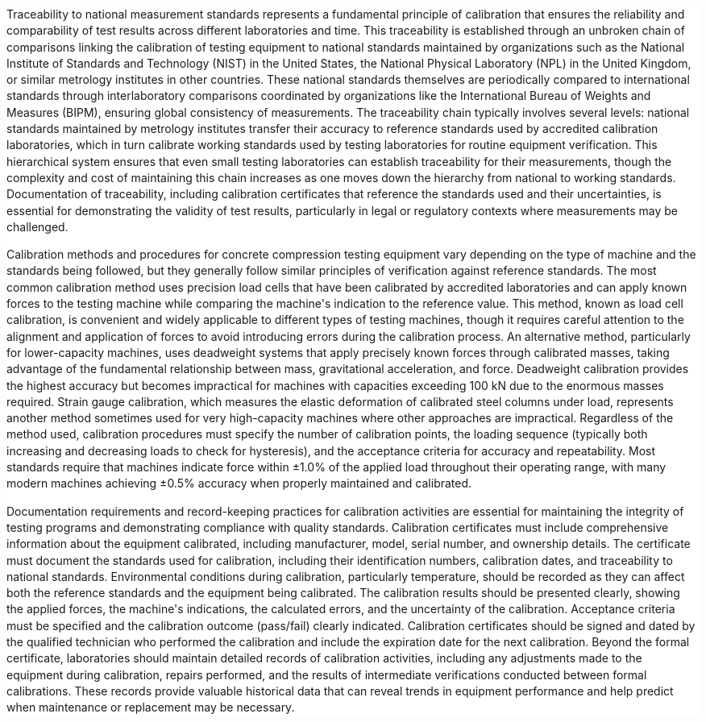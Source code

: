 Traceability to national measurement standards represents a fundamental principle of calibration that ensures the reliability and comparability of test results across different laboratories and time. This traceability is established through an unbroken chain of comparisons linking the calibration of testing equipment to national standards maintained by organizations such as the National Institute of Standards and Technology (NIST) in the United States, the National Physical Laboratory (NPL) in the United Kingdom, or similar metrology institutes in other countries. These national standards themselves are periodically compared to international standards through interlaboratory comparisons coordinated by organizations like the International Bureau of Weights and Measures (BIPM), ensuring global consistency of measurements. The traceability chain typically involves several levels: national standards maintained by metrology institutes transfer their accuracy to reference standards used by accredited calibration laboratories, which in turn calibrate working standards used by testing laboratories for routine equipment verification. This hierarchical system ensures that even small testing laboratories can establish traceability for their measurements, though the complexity and cost of maintaining this chain increases as one moves down the hierarchy from national to working standards. Documentation of traceability, including calibration certificates that reference the standards used and their uncertainties, is essential for demonstrating the validity of test results, particularly in legal or regulatory contexts where measurements may be challenged.

Calibration methods and procedures for concrete compression testing equipment vary depending on the type of machine and the standards being followed, but they generally follow similar principles of verification against reference standards. The most common calibration method uses precision load cells that have been calibrated by accredited laboratories and can apply known forces to the testing machine while comparing the machine's indication to the reference value. This method, known as load cell calibration, is convenient and widely applicable to different types of testing machines, though it requires careful attention to the alignment and application of forces to avoid introducing errors during the calibration process. An alternative method, particularly for lower-capacity machines, uses deadweight systems that apply precisely known forces through calibrated masses, taking advantage of the fundamental relationship between mass, gravitational acceleration, and force. Deadweight calibration provides the highest accuracy but becomes impractical for machines with capacities exceeding 100 kN due to the enormous masses required. Strain gauge calibration, which measures the elastic deformation of calibrated steel columns under load, represents another method sometimes used for very high-capacity machines where other approaches are impractical. Regardless of the method used, calibration procedures must specify the number of calibration points, the loading sequence (typically both increasing and decreasing loads to check for hysteresis), and the acceptance criteria for accuracy and repeatability. Most standards require that machines indicate force within ±1.0% of the applied load throughout their operating range, with many modern machines achieving ±0.5% accuracy when properly maintained and calibrated.

Documentation requirements and record-keeping practices for calibration activities are essential for maintaining the integrity of testing programs and demonstrating compliance with quality standards. Calibration certificates must include comprehensive information about the equipment calibrated, including manufacturer, model, serial number, and ownership details. The certificate must document the standards used for calibration, including their identification numbers, calibration dates, and traceability to national standards. Environmental conditions during calibration, particularly temperature, should be recorded as they can affect both the reference standards and the equipment being calibrated. The calibration results should be presented clearly, showing the applied forces, the machine's indications, the calculated errors, and the uncertainty of the calibration. Acceptance criteria must be specified and the calibration outcome (pass/fail) clearly indicated. Calibration certificates should be signed and dated by the qualified technician who performed the calibration and include the expiration date for the next calibration. Beyond the formal certificate, laboratories should maintain detailed records of calibration activities, including any adjustments made to the equipment during calibration, repairs performed, and the results of intermediate verifications conducted between formal calibrations. These records provide valuable historical data that can reveal trends in equipment performance and help predict when maintenance or replacement may be necessary.

